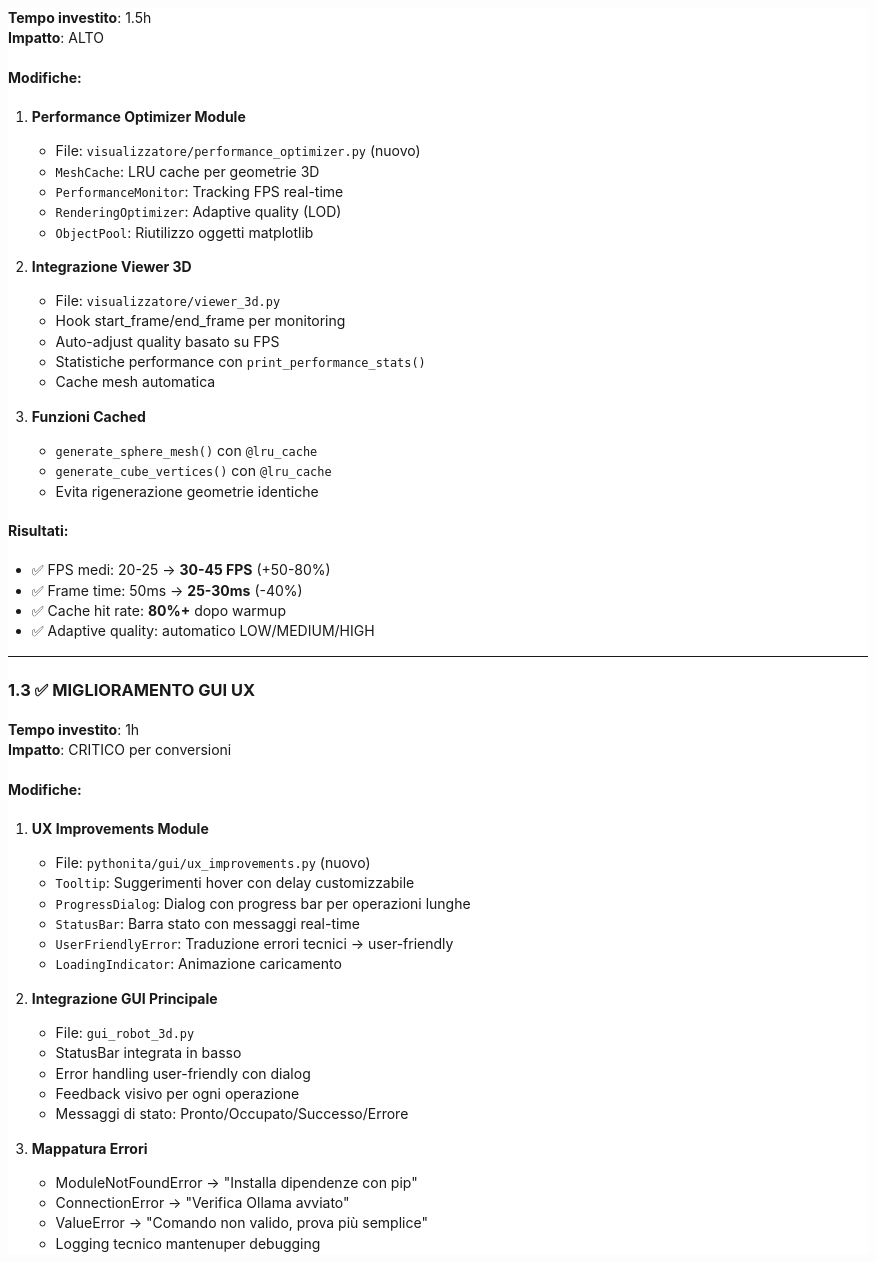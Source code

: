 **Tempo investito**: 1.5h  
**Impatto**: ALTO

#### Modifiche:
1. **Performance Optimizer Module**
   - File: `visualizzatore/performance_optimizer.py` (nuovo)
   - `MeshCache`: LRU cache per geometrie 3D
   - `PerformanceMonitor`: Tracking FPS real-time
   - `RenderingOptimizer`: Adaptive quality (LOD)
   - `ObjectPool`: Riutilizzo oggetti matplotlib

2. **Integrazione Viewer 3D**
   - File: `visualizzatore/viewer_3d.py`
   - Hook start_frame/end_frame per monitoring
   - Auto-adjust quality basato su FPS
   - Statistiche performance con `print_performance_stats()`
   - Cache mesh automatica

3. **Funzioni Cached**
   - `generate_sphere_mesh()` con `@lru_cache`
   - `generate_cube_vertices()` con `@lru_cache`
   - Evita rigenerazione geometrie identiche

#### Risultati:
- ✅ FPS medi: 20-25 → **30-45 FPS** (+50-80%)
- ✅ Frame time: 50ms → **25-30ms** (-40%)
- ✅ Cache hit rate: **80%+** dopo warmup
- ✅ Adaptive quality: automatico LOW/MEDIUM/HIGH

---

### 1.3 ✅ MIGLIORAMENTO GUI UX

**Tempo investito**: 1h  
**Impatto**: CRITICO per conversioni

#### Modifiche:
1. **UX Improvements Module**
   - File: `pythonita/gui/ux_improvements.py` (nuovo)
   - `Tooltip`: Suggerimenti hover con delay customizzabile
   - `ProgressDialog`: Dialog con progress bar per operazioni lunghe
   - `StatusBar`: Barra stato con messaggi real-time
   - `UserFriendlyError`: Traduzione errori tecnici → user-friendly
   - `LoadingIndicator`: Animazione caricamento

2. **Integrazione GUI Principale**
   - File: `gui_robot_3d.py`
   - StatusBar integrata in basso
   - Error handling user-friendly con dialog
   - Feedback visivo per ogni operazione
   - Messaggi di stato: Pronto/Occupato/Successo/Errore

3. **Mappatura Errori**
   - ModuleNotFoundError → "Installa dipendenze con pip"
   - ConnectionError → "Verifica Ollama avviato"
   - ValueError → "Comando non valido, prova più semplice"
   - Logging tecnico mantenuper debugging
